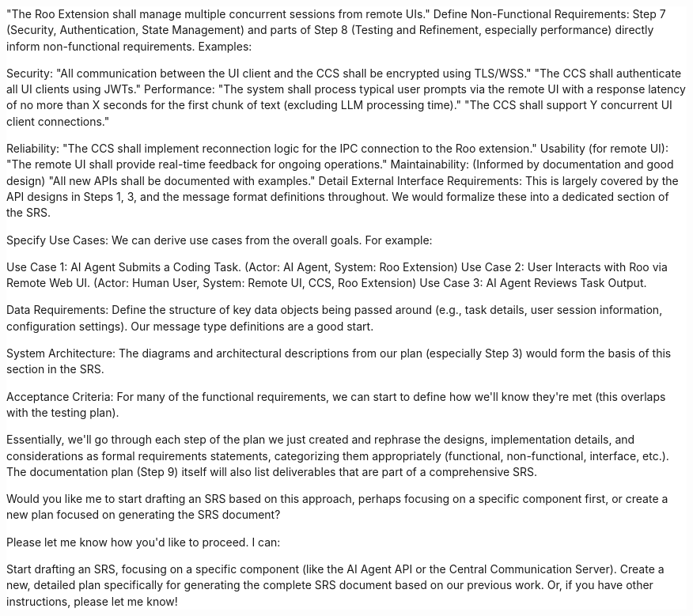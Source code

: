 "The Roo Extension shall manage multiple concurrent sessions from remote UIs."
Define Non-Functional Requirements: Step 7 (Security, Authentication, State Management) and parts of Step 8 (Testing and Refinement, especially performance) directly inform non-functional requirements. Examples:

Security:
"All communication between the UI client and the CCS shall be encrypted using TLS/WSS."
"The CCS shall authenticate all UI clients using JWTs."
Performance:
"The system shall process typical user prompts via the remote UI with a response latency of no more than X seconds for the first chunk of text (excluding LLM processing time)."
"The CCS shall support Y concurrent UI client connections."

Reliability:
"The CCS shall implement reconnection logic for the IPC connection to the Roo extension."
Usability (for remote UI):
"The remote UI shall provide real-time feedback for ongoing operations."
Maintainability: (Informed by documentation and good design)
"All new APIs shall be documented with examples."
Detail External Interface Requirements: This is largely covered by the API designs in Steps 1, 3, and the message format definitions throughout. We would formalize these into a dedicated section of the SRS.

Specify Use Cases: We can derive use cases from the overall goals. For example:

Use Case 1: AI Agent Submits a Coding Task. (Actor: AI Agent, System: Roo Extension)
Use Case 2: User Interacts with Roo via Remote Web UI. (Actor: Human User, System: Remote UI, CCS, Roo Extension)
Use Case 3: AI Agent Reviews Task Output.


Data Requirements: Define the structure of key data objects being passed around (e.g., task details, user session information, configuration settings). Our message type definitions are a good start.

System Architecture: The diagrams and architectural descriptions from our plan (especially Step 3) would form the basis of this section in the SRS.

Acceptance Criteria: For many of the functional requirements, we can start to define how we'll know they're met (this overlaps with the testing plan).

Essentially, we'll go through each step of the plan we just created and rephrase the designs, implementation details, and considerations as formal requirements statements, categorizing them appropriately (functional, non-functional, interface, etc.). The documentation plan (Step 9) itself will also list deliverables that are part of a comprehensive SRS.

Would you like me to start drafting an SRS based on this approach, perhaps focusing on a specific component first, or create a new plan focused on generating the SRS document?

Please let me know how you'd like to proceed. I can:

Start drafting an SRS, focusing on a specific component (like the AI Agent API or the Central Communication Server).
Create a new, detailed plan specifically for generating the complete SRS document based on our previous work.
Or, if you have other instructions, please let me know!

